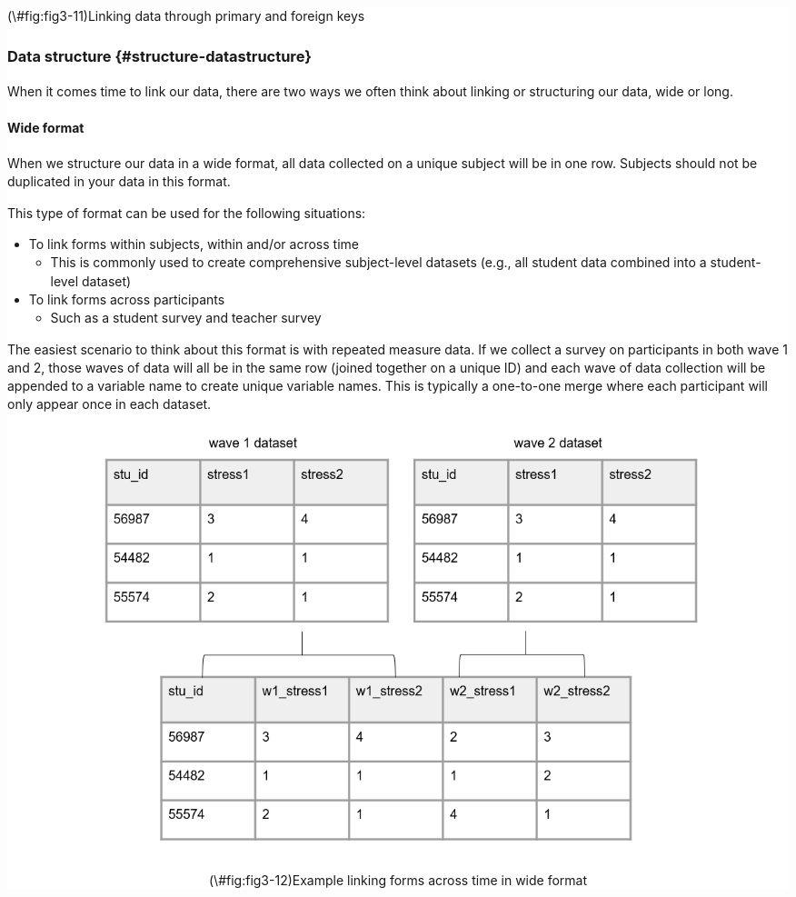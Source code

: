 <p class="caption">(\#fig:fig3-11)Linking data through primary and foreign keys</p>
</div>


### Data structure {#structure-datastructure}

When it comes time to link our data, there are two ways we often think about linking or structuring our data, wide or long.

#### Wide format

When we structure our data in a wide format, all data collected on a unique subject will be in one row. Subjects should not be duplicated in your data in this format. 

This type of format can be used for the following situations:  
    
- To link forms within subjects, within and/or across time
    - This is commonly used to create comprehensive subject-level datasets (e.g., all student data combined into a student-level dataset)
- To link forms across participants
    - Such as a student survey and teacher survey

The easiest scenario to think about this format is with repeated measure data. If we collect a survey on participants in both wave 1 and 2, those waves of data will all be in the same row (joined together on a unique ID) and each wave of data collection will be appended to a variable name to create unique variable names. This is typically a one-to-one merge where each participant will only appear once in each dataset. 

<div class="figure" style="text-align: center">
<img src="img/wide.PNG" alt="Example linking forms across time in wide format" width="80%" />
<p class="caption">(\#fig:fig3-12)Example linking forms across time in wide format</p>
</div>
